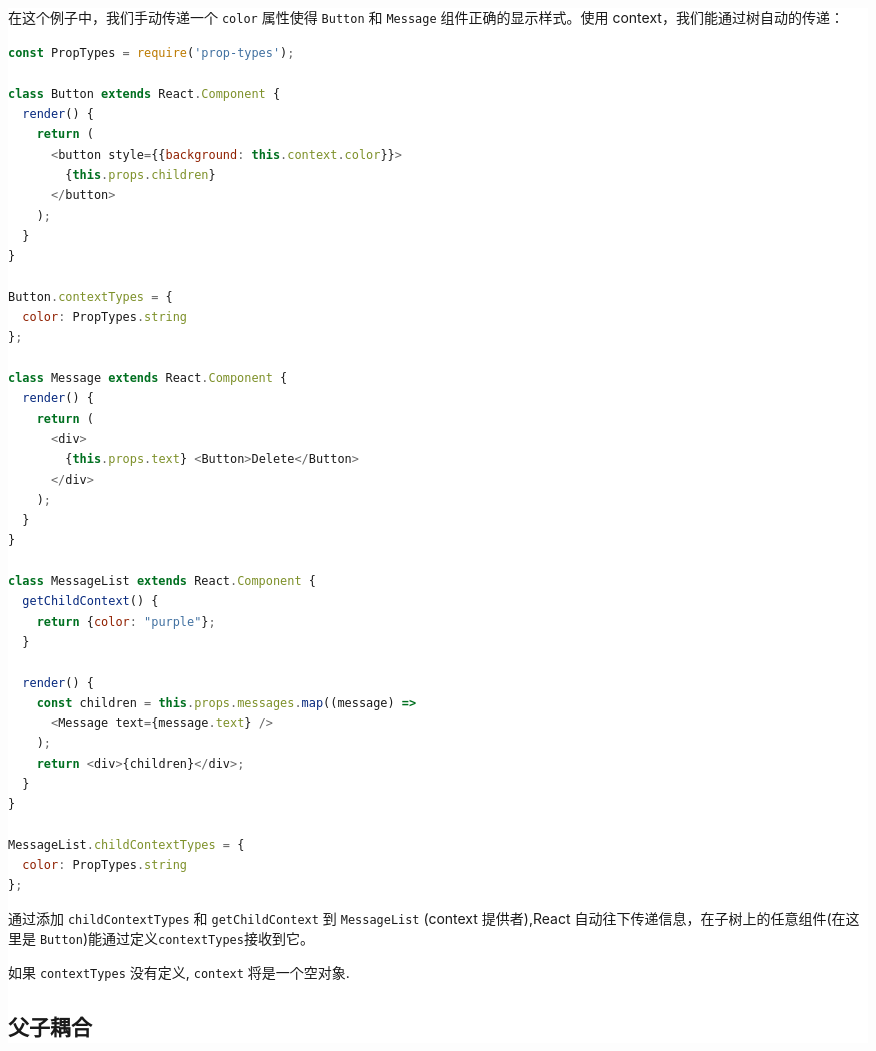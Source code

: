 在这个例子中，我们手动传递一个 `color` 属性使得 `Button` 和 `Message` 组件正确的显示样式。使用 context，我们能通过树自动的传递：

```javascript
const PropTypes = require('prop-types');

class Button extends React.Component {
  render() {
    return (
      <button style={{background: this.context.color}}>
        {this.props.children}
      </button>
    );
  }
}

Button.contextTypes = {
  color: PropTypes.string
};

class Message extends React.Component {
  render() {
    return (
      <div>
        {this.props.text} <Button>Delete</Button>
      </div>
    );
  }
}

class MessageList extends React.Component {
  getChildContext() {
    return {color: "purple"};
  }

  render() {
    const children = this.props.messages.map((message) =>
      <Message text={message.text} />
    );
    return <div>{children}</div>;
  }
}

MessageList.childContextTypes = {
  color: PropTypes.string
};
```

通过添加 `childContextTypes` 和 `getChildContext` 到 `MessageList` (context 提供者),React 自动往下传递信息，在子树上的任意组件(在这里是 `Button`)能通过定义`contextTypes`接收到它。

如果 `contextTypes` 没有定义,  `context` 将是一个空对象.

## 父子耦合
